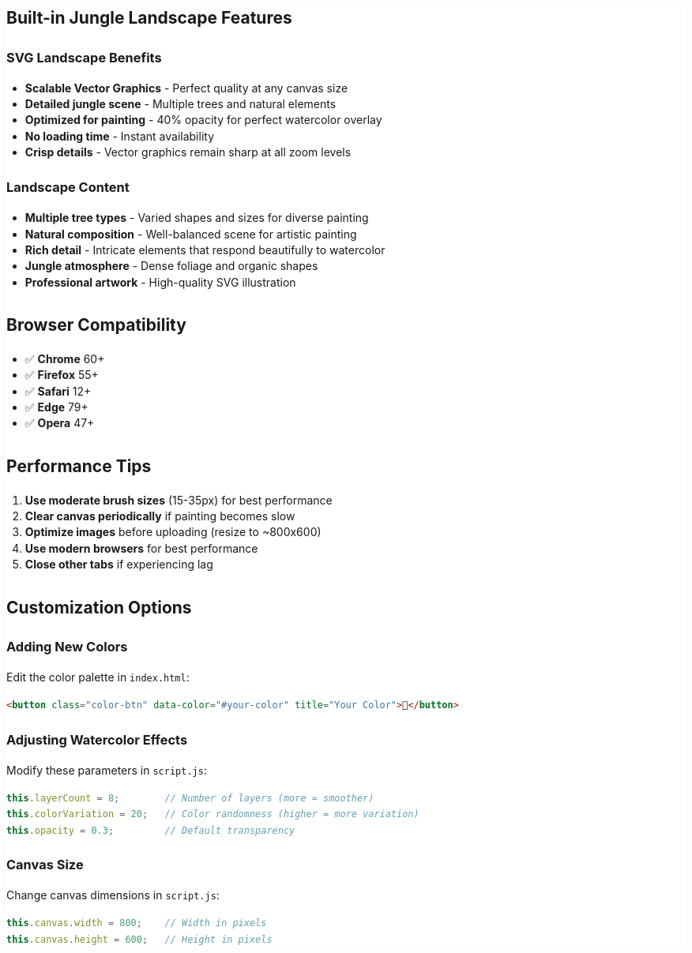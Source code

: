 ## Built-in Jungle Landscape Features

### SVG Landscape Benefits
- **Scalable Vector Graphics** - Perfect quality at any canvas size
- **Detailed jungle scene** - Multiple trees and natural elements
- **Optimized for painting** - 40% opacity for perfect watercolor overlay
- **No loading time** - Instant availability
- **Crisp details** - Vector graphics remain sharp at all zoom levels

### Landscape Content
- **Multiple tree types** - Varied shapes and sizes for diverse painting
- **Natural composition** - Well-balanced scene for artistic painting
- **Rich detail** - Intricate elements that respond beautifully to watercolor
- **Jungle atmosphere** - Dense foliage and organic shapes
- **Professional artwork** - High-quality SVG illustration

## Browser Compatibility

- ✅ **Chrome** 60+
- ✅ **Firefox** 55+
- ✅ **Safari** 12+
- ✅ **Edge** 79+
- ✅ **Opera** 47+

## Performance Tips

1. **Use moderate brush sizes** (15-35px) for best performance
2. **Clear canvas periodically** if painting becomes slow
3. **Optimize images** before uploading (resize to ~800x600)
4. **Use modern browsers** for best performance
5. **Close other tabs** if experiencing lag

## Customization Options

### Adding New Colors
Edit the color palette in `index.html`:
```html
<button class="color-btn" data-color="#your-color" title="Your Color">🎨</button>
```

### Adjusting Watercolor Effects
Modify these parameters in `script.js`:
```javascript
this.layerCount = 8;        // Number of layers (more = smoother)
this.colorVariation = 20;   // Color randomness (higher = more variation)
this.opacity = 0.3;         // Default transparency
```

### Canvas Size
Change canvas dimensions in `script.js`:
```javascript
this.canvas.width = 800;    // Width in pixels
this.canvas.height = 600;   // Height in pixels
```
